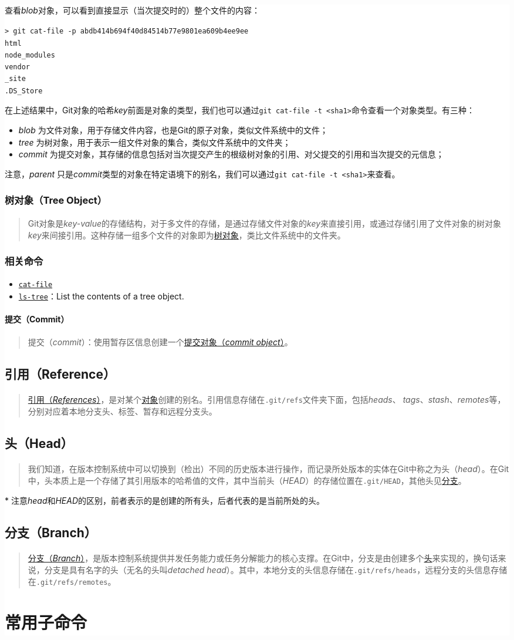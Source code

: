 查看*blob*对象，可以看到直接显示（当次提交时的）整个文件的内容：

```shell
> git cat-file -p abdb414b694f40d84514b77e9801ea609b4ee9ee
html
node_modules
vendor
_site
.DS_Store
```

在上述结果中，Git对象的哈希*key*前面是对象的类型，我们也可以通过`git cat-file -t <sha1>`命令查看一个对象类型。有三种：

- *blob* 为文件对象，用于存储文件内容，也是Git的原子对象，类似文件系统中的文件；
- *tree* 为树对象，用于表示一组文件对象的集合，类似文件系统中的文件夹；
- *commit* 为提交对象，其存储的信息包括对当次提交产生的根级树对象的引用、对父提交的引用和当次提交的元信息；

注意，*parent* 只是*commit*类型的对象在特定语境下的别名，我们可以通过`git cat-file -t <sha1>`来查看。

### 树对象（Tree Object）

> Git对象是*key-value*的存储结构，对于多文件的存储，是通过存储文件对象的*key*来直接引用，或通过存储引用了文件对象的树对象*key*来间接引用。这种存储一组多个文件的对象即为[树对象](https://git-scm.com/book/en/v2/Git-Internals-Git-Objects#_tree_objects)，类比文件系统中的文件夹。

### 相关命令

- [`cat-file`](https://git-scm.com/docs/git-cat-file)
- [`ls-tree`](https://git-scm.com/docs/git-ls-tree)：List the contents of a tree object.

#### 提交（Commit）

> 提交（*commit*）：使用暂存区信息创建一个[提交对象（*commit object*）](https://git-scm.com/book/en/v2/Git-Internals-Git-Objects#_commit_objects)。

## 引用（Reference）

> [引用（*References*）](https://git-scm.com/book/en/v2/Git-Internals-Git-References)，是对某个[对象](#对象object)创建的别名。引用信息存储在`.git/refs`文件夹下面，包括*heads*、
*tags*、*stash*、*remotes*等，分别对应着本地分支头、标签、暂存和远程分支头。


## 头（Head）

> 我们知道，在版本控制系统中可以切换到（检出）不同的历史版本进行操作，而记录所处版本的实体在Git中称之为头（*head*）。在Git中，头本质上是一个存储了其引用版本的哈希值的文件，其中当前头（*HEAD*）的存储位置在`.git/HEAD`，其他头见[分支](#分支branch)。

\* 注意*head*和*HEAD*的区别，前者表示的是创建的所有头，后者代表的是当前所处的头。

## 分支（Branch）

> [分支（*Branch*）](https://git-scm.com/book/en/v2/Git-Branching-Branches-in-a-Nutshell)，是版本控制系统提供并发任务能力或任务分解能力的核心支撑。在Git中，分支是由创建多个[头](#头head)来实现的，换句话来说，分支是具有名字的头（无名的头叫*detached head*）。其中，本地分支的头信息存储在`.git/refs/heads`，远程分支的头信息存储在`.git/refs/remotes`。

# 常用子命令
